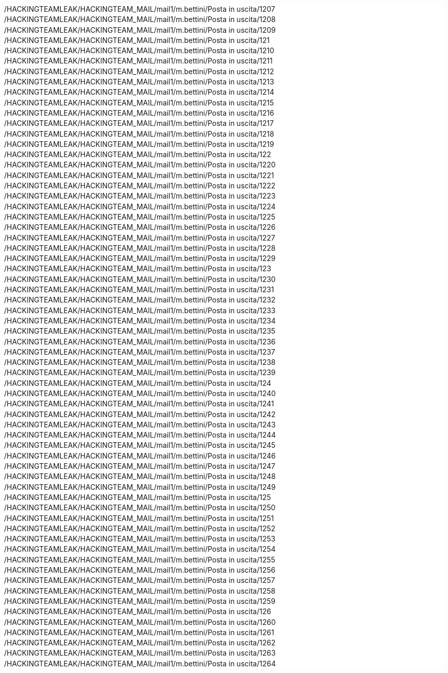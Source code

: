 /HACKINGTEAMLEAK/HACKINGTEAM_MAIL/mail1/m.bettini/Posta in uscita/1207
/HACKINGTEAMLEAK/HACKINGTEAM_MAIL/mail1/m.bettini/Posta in uscita/1208
/HACKINGTEAMLEAK/HACKINGTEAM_MAIL/mail1/m.bettini/Posta in uscita/1209
/HACKINGTEAMLEAK/HACKINGTEAM_MAIL/mail1/m.bettini/Posta in uscita/121
/HACKINGTEAMLEAK/HACKINGTEAM_MAIL/mail1/m.bettini/Posta in uscita/1210
/HACKINGTEAMLEAK/HACKINGTEAM_MAIL/mail1/m.bettini/Posta in uscita/1211
/HACKINGTEAMLEAK/HACKINGTEAM_MAIL/mail1/m.bettini/Posta in uscita/1212
/HACKINGTEAMLEAK/HACKINGTEAM_MAIL/mail1/m.bettini/Posta in uscita/1213
/HACKINGTEAMLEAK/HACKINGTEAM_MAIL/mail1/m.bettini/Posta in uscita/1214
/HACKINGTEAMLEAK/HACKINGTEAM_MAIL/mail1/m.bettini/Posta in uscita/1215
/HACKINGTEAMLEAK/HACKINGTEAM_MAIL/mail1/m.bettini/Posta in uscita/1216
/HACKINGTEAMLEAK/HACKINGTEAM_MAIL/mail1/m.bettini/Posta in uscita/1217
/HACKINGTEAMLEAK/HACKINGTEAM_MAIL/mail1/m.bettini/Posta in uscita/1218
/HACKINGTEAMLEAK/HACKINGTEAM_MAIL/mail1/m.bettini/Posta in uscita/1219
/HACKINGTEAMLEAK/HACKINGTEAM_MAIL/mail1/m.bettini/Posta in uscita/122
/HACKINGTEAMLEAK/HACKINGTEAM_MAIL/mail1/m.bettini/Posta in uscita/1220
/HACKINGTEAMLEAK/HACKINGTEAM_MAIL/mail1/m.bettini/Posta in uscita/1221
/HACKINGTEAMLEAK/HACKINGTEAM_MAIL/mail1/m.bettini/Posta in uscita/1222
/HACKINGTEAMLEAK/HACKINGTEAM_MAIL/mail1/m.bettini/Posta in uscita/1223
/HACKINGTEAMLEAK/HACKINGTEAM_MAIL/mail1/m.bettini/Posta in uscita/1224
/HACKINGTEAMLEAK/HACKINGTEAM_MAIL/mail1/m.bettini/Posta in uscita/1225
/HACKINGTEAMLEAK/HACKINGTEAM_MAIL/mail1/m.bettini/Posta in uscita/1226
/HACKINGTEAMLEAK/HACKINGTEAM_MAIL/mail1/m.bettini/Posta in uscita/1227
/HACKINGTEAMLEAK/HACKINGTEAM_MAIL/mail1/m.bettini/Posta in uscita/1228
/HACKINGTEAMLEAK/HACKINGTEAM_MAIL/mail1/m.bettini/Posta in uscita/1229
/HACKINGTEAMLEAK/HACKINGTEAM_MAIL/mail1/m.bettini/Posta in uscita/123
/HACKINGTEAMLEAK/HACKINGTEAM_MAIL/mail1/m.bettini/Posta in uscita/1230
/HACKINGTEAMLEAK/HACKINGTEAM_MAIL/mail1/m.bettini/Posta in uscita/1231
/HACKINGTEAMLEAK/HACKINGTEAM_MAIL/mail1/m.bettini/Posta in uscita/1232
/HACKINGTEAMLEAK/HACKINGTEAM_MAIL/mail1/m.bettini/Posta in uscita/1233
/HACKINGTEAMLEAK/HACKINGTEAM_MAIL/mail1/m.bettini/Posta in uscita/1234
/HACKINGTEAMLEAK/HACKINGTEAM_MAIL/mail1/m.bettini/Posta in uscita/1235
/HACKINGTEAMLEAK/HACKINGTEAM_MAIL/mail1/m.bettini/Posta in uscita/1236
/HACKINGTEAMLEAK/HACKINGTEAM_MAIL/mail1/m.bettini/Posta in uscita/1237
/HACKINGTEAMLEAK/HACKINGTEAM_MAIL/mail1/m.bettini/Posta in uscita/1238
/HACKINGTEAMLEAK/HACKINGTEAM_MAIL/mail1/m.bettini/Posta in uscita/1239
/HACKINGTEAMLEAK/HACKINGTEAM_MAIL/mail1/m.bettini/Posta in uscita/124
/HACKINGTEAMLEAK/HACKINGTEAM_MAIL/mail1/m.bettini/Posta in uscita/1240
/HACKINGTEAMLEAK/HACKINGTEAM_MAIL/mail1/m.bettini/Posta in uscita/1241
/HACKINGTEAMLEAK/HACKINGTEAM_MAIL/mail1/m.bettini/Posta in uscita/1242
/HACKINGTEAMLEAK/HACKINGTEAM_MAIL/mail1/m.bettini/Posta in uscita/1243
/HACKINGTEAMLEAK/HACKINGTEAM_MAIL/mail1/m.bettini/Posta in uscita/1244
/HACKINGTEAMLEAK/HACKINGTEAM_MAIL/mail1/m.bettini/Posta in uscita/1245
/HACKINGTEAMLEAK/HACKINGTEAM_MAIL/mail1/m.bettini/Posta in uscita/1246
/HACKINGTEAMLEAK/HACKINGTEAM_MAIL/mail1/m.bettini/Posta in uscita/1247
/HACKINGTEAMLEAK/HACKINGTEAM_MAIL/mail1/m.bettini/Posta in uscita/1248
/HACKINGTEAMLEAK/HACKINGTEAM_MAIL/mail1/m.bettini/Posta in uscita/1249
/HACKINGTEAMLEAK/HACKINGTEAM_MAIL/mail1/m.bettini/Posta in uscita/125
/HACKINGTEAMLEAK/HACKINGTEAM_MAIL/mail1/m.bettini/Posta in uscita/1250
/HACKINGTEAMLEAK/HACKINGTEAM_MAIL/mail1/m.bettini/Posta in uscita/1251
/HACKINGTEAMLEAK/HACKINGTEAM_MAIL/mail1/m.bettini/Posta in uscita/1252
/HACKINGTEAMLEAK/HACKINGTEAM_MAIL/mail1/m.bettini/Posta in uscita/1253
/HACKINGTEAMLEAK/HACKINGTEAM_MAIL/mail1/m.bettini/Posta in uscita/1254
/HACKINGTEAMLEAK/HACKINGTEAM_MAIL/mail1/m.bettini/Posta in uscita/1255
/HACKINGTEAMLEAK/HACKINGTEAM_MAIL/mail1/m.bettini/Posta in uscita/1256
/HACKINGTEAMLEAK/HACKINGTEAM_MAIL/mail1/m.bettini/Posta in uscita/1257
/HACKINGTEAMLEAK/HACKINGTEAM_MAIL/mail1/m.bettini/Posta in uscita/1258
/HACKINGTEAMLEAK/HACKINGTEAM_MAIL/mail1/m.bettini/Posta in uscita/1259
/HACKINGTEAMLEAK/HACKINGTEAM_MAIL/mail1/m.bettini/Posta in uscita/126
/HACKINGTEAMLEAK/HACKINGTEAM_MAIL/mail1/m.bettini/Posta in uscita/1260
/HACKINGTEAMLEAK/HACKINGTEAM_MAIL/mail1/m.bettini/Posta in uscita/1261
/HACKINGTEAMLEAK/HACKINGTEAM_MAIL/mail1/m.bettini/Posta in uscita/1262
/HACKINGTEAMLEAK/HACKINGTEAM_MAIL/mail1/m.bettini/Posta in uscita/1263
/HACKINGTEAMLEAK/HACKINGTEAM_MAIL/mail1/m.bettini/Posta in uscita/1264